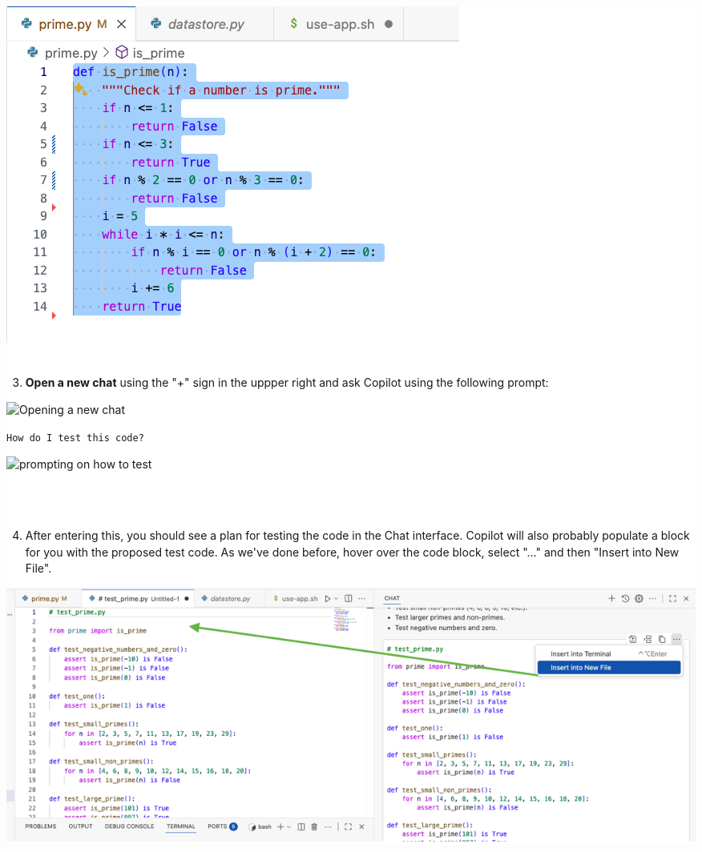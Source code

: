 ![selecting code](./images/cdd272.png?raw=true "selecting code") 
<br><br>

3. **Open a new chat** using the "+" sign in the uppper right and ask Copilot using the following prompt:

![Opening a new chat](./images/cdd258.png?raw=true "Opening a new chat") 

```
How do I test this code?
```
![prompting on how to test](./images/cdd217.png?raw=true "prompting on how to test") 

<br><br>

4. After entering this, you should see a plan for testing the code in the Chat interface. Copilot will also probably populate a block for you with the proposed test code. As we've done before, hover over the code block, select "..." and then "Insert into New File".
 
![insert code](./images/cdd274.png?raw=true "insert code") 
